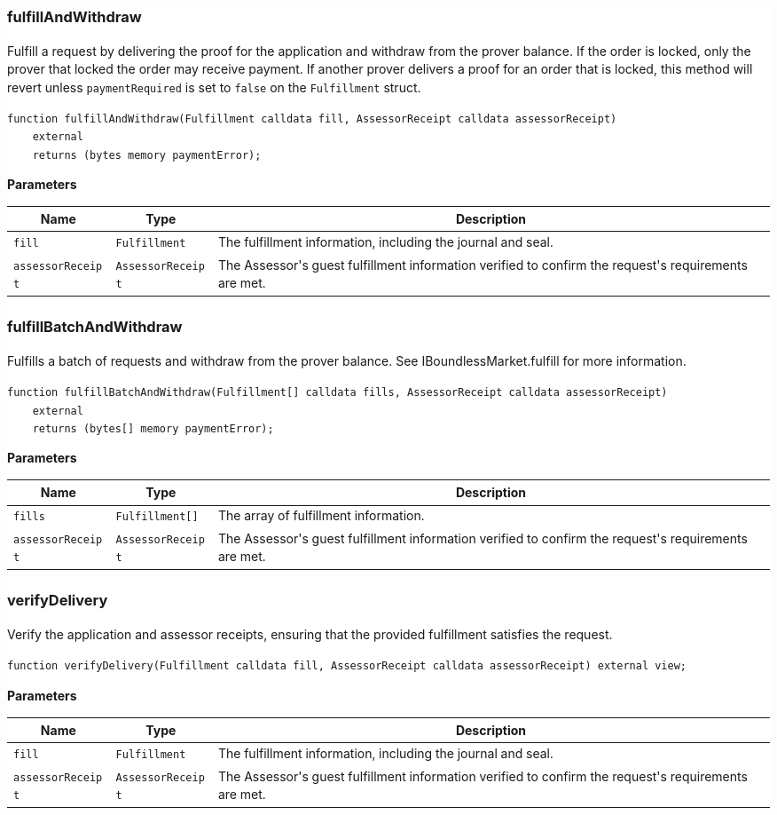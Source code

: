 ### fulfillAndWithdraw

Fulfill a request by delivering the proof for the application and withdraw from the prover balance.
If the order is locked, only the prover that locked the order may receive payment.
If another prover delivers a proof for an order that is locked, this method will revert
unless `paymentRequired` is set to `false` on the `Fulfillment` struct.

```solidity
function fulfillAndWithdraw(Fulfillment calldata fill, AssessorReceipt calldata assessorReceipt)
    external
    returns (bytes memory paymentError);
```

**Parameters**

| Name              | Type              | Description                                                                                          |
| ----------------- | ----------------- | ---------------------------------------------------------------------------------------------------- |
| `fill`            | `Fulfillment`     | The fulfillment information, including the journal and seal.                                         |
| `assessorReceipt` | `AssessorReceipt` | The Assessor's guest fulfillment information verified to confirm the request's requirements are met. |

### fulfillBatchAndWithdraw

Fulfills a batch of requests and withdraw from the prover balance. See IBoundlessMarket.fulfill for more information.

```solidity
function fulfillBatchAndWithdraw(Fulfillment[] calldata fills, AssessorReceipt calldata assessorReceipt)
    external
    returns (bytes[] memory paymentError);
```

**Parameters**

| Name              | Type              | Description                                                                                          |
| ----------------- | ----------------- | ---------------------------------------------------------------------------------------------------- |
| `fills`           | `Fulfillment[]`   | The array of fulfillment information.                                                                |
| `assessorReceipt` | `AssessorReceipt` | The Assessor's guest fulfillment information verified to confirm the request's requirements are met. |

### verifyDelivery

Verify the application and assessor receipts, ensuring that the provided fulfillment
satisfies the request.

```solidity
function verifyDelivery(Fulfillment calldata fill, AssessorReceipt calldata assessorReceipt) external view;
```

**Parameters**

| Name              | Type              | Description                                                                                          |
| ----------------- | ----------------- | ---------------------------------------------------------------------------------------------------- |
| `fill`            | `Fulfillment`     | The fulfillment information, including the journal and seal.                                         |
| `assessorReceipt` | `AssessorReceipt` | The Assessor's guest fulfillment information verified to confirm the request's requirements are met. |
